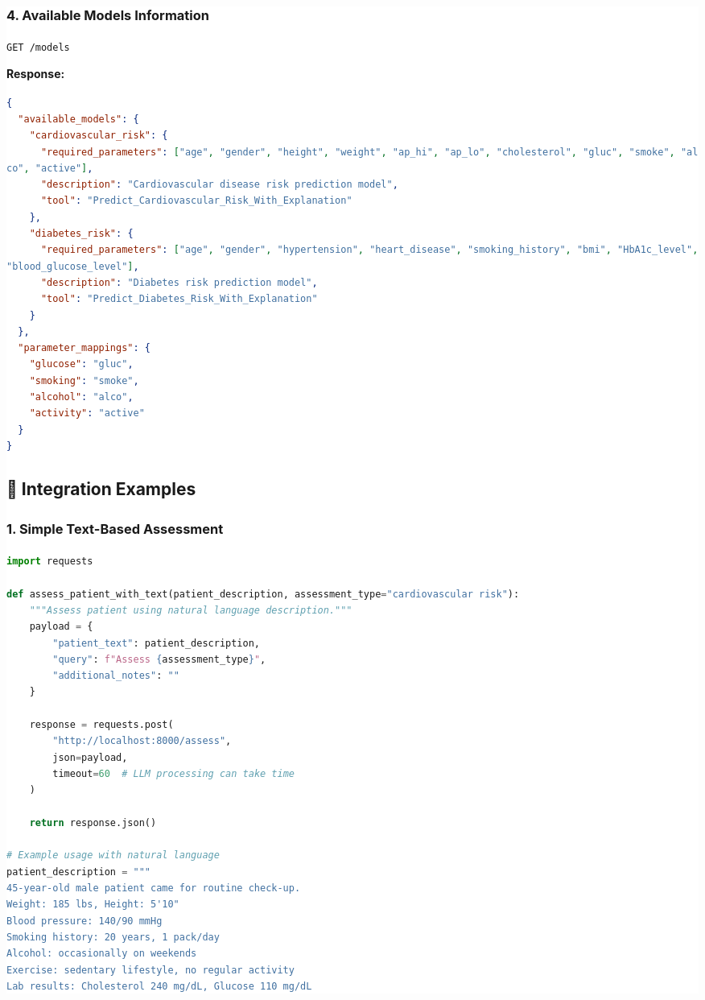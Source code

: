 ### 4. Available Models Information

```http
GET /models
```

**Response:**
```json
{
  "available_models": {
    "cardiovascular_risk": {
      "required_parameters": ["age", "gender", "height", "weight", "ap_hi", "ap_lo", "cholesterol", "gluc", "smoke", "alco", "active"],
      "description": "Cardiovascular disease risk prediction model",
      "tool": "Predict_Cardiovascular_Risk_With_Explanation"
    },
    "diabetes_risk": {
      "required_parameters": ["age", "gender", "hypertension", "heart_disease", "smoking_history", "bmi", "HbA1c_level", "blood_glucose_level"],
      "description": "Diabetes risk prediction model",
      "tool": "Predict_Diabetes_Risk_With_Explanation"
    }
  },
  "parameter_mappings": {
    "glucose": "gluc",
    "smoking": "smoke",
    "alcohol": "alco",
    "activity": "active"
  }
}
```

## 🔄 Integration Examples

### 1. Simple Text-Based Assessment

```python
import requests

def assess_patient_with_text(patient_description, assessment_type="cardiovascular risk"):
    """Assess patient using natural language description."""
    payload = {
        "patient_text": patient_description,
        "query": f"Assess {assessment_type}",
        "additional_notes": ""
    }
    
    response = requests.post(
        "http://localhost:8000/assess",
        json=payload,
        timeout=60  # LLM processing can take time
    )
    
    return response.json()

# Example usage with natural language
patient_description = """
45-year-old male patient came for routine check-up. 
Weight: 185 lbs, Height: 5'10"
Blood pressure: 140/90 mmHg
Smoking history: 20 years, 1 pack/day
Alcohol: occasionally on weekends
Exercise: sedentary lifestyle, no regular activity
Lab results: Cholesterol 240 mg/dL, Glucose 110 mg/dL
```